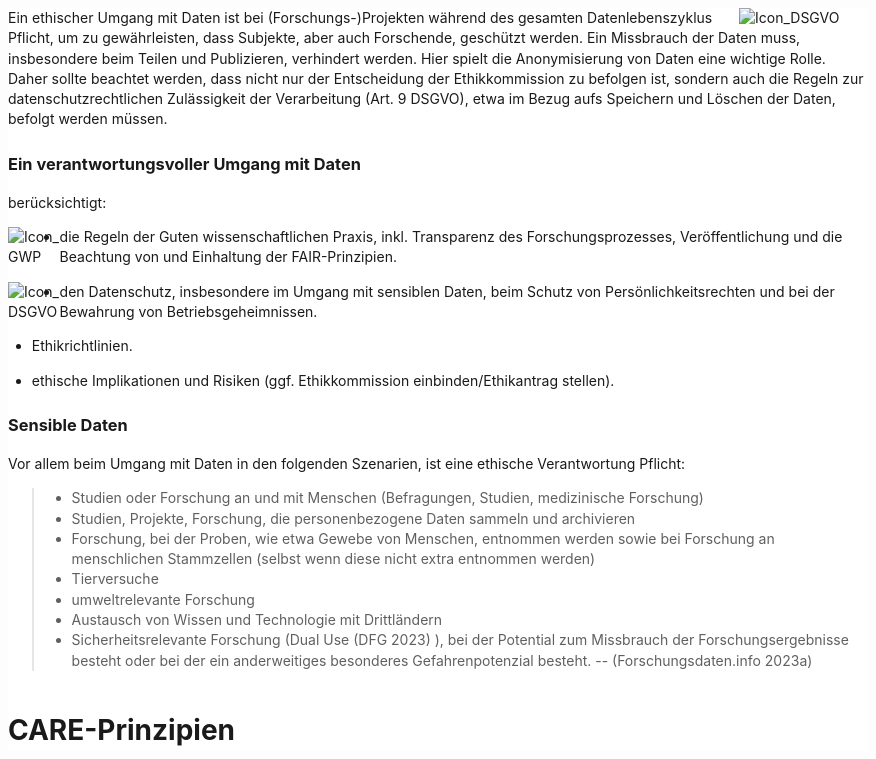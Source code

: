  

<img align="right" width="15%" alt="Icon_DSGVO" src="/medien/icons/0031_THK_DSGVO.svg?autoSizes=true">

Ein ethischer Umgang mit Daten ist bei (Forschungs-)Projekten während des gesamten Datenlebenszyklus Pflicht, 
um zu gewährleisten, dass Subjekte, aber auch Forschende, geschützt werden. Ein
Missbrauch der Daten muss, insbesondere beim Teilen und Publizieren, verhindert werden. Hier spielt
die Anonymisierung von Daten eine wichtige Rolle. Daher sollte beachtet werden, dass nicht nur der
Entscheidung der Ethikkommission zu befolgen ist, sondern auch die Regeln zur
datenschutzrechtlichen Zulässigkeit der Verarbeitung (Art. 9 DSGVO), etwa im Bezug aufs Speichern
und Löschen der Daten, befolgt werden müssen.

### Ein verantwortungsvoller Umgang mit Daten

berücksichtigt:

<img align="left" width="6%" alt="Icon_GWP" src="/medien/icons/0008_THK_GWP.svg?autoSizes=true">

- die Regeln der Guten wissenschaftlichen Praxis, inkl. Transparenz des Forschungsprozesses, Veröffentlichung und die Beachtung von und Einhaltung der FAIR-Prinzipien.

<img align="left" width="6%" alt="Icon_DSGVO" src="/medien/icons/0031_THK_DSGVO.svg?autoSizes=true">

- den Datenschutz, insbesondere im Umgang mit sensiblen Daten, beim Schutz von Persönlichkeitsrechten und bei der Bewahrung von Betriebsgeheimnissen.



- Ethikrichtlinien.
- ethische Implikationen und Risiken (ggf. Ethikkommission einbinden/Ethikantrag stellen).


### Sensible Daten

Vor allem beim Umgang mit Daten in den folgenden Szenarien, ist eine ethische Verantwortung
Pflicht:

> - Studien oder Forschung an und mit Menschen (Befragungen, Studien, medizinische
    Forschung)
> - Studien, Projekte, Forschung, die personenbezogene Daten sammeln und archivieren
> - Forschung, bei der Proben, wie etwa Gewebe von Menschen, entnommen werden sowie bei
    Forschung an menschlichen Stammzellen (selbst wenn diese nicht extra entnommen werden)
> - Tierversuche
> - umweltrelevante Forschung
> - Austausch von Wissen und Technologie mit Drittländern
> - Sicherheitsrelevante Forschung (Dual Use (DFG 2023)  ), bei der Potential zum Missbrauch der
    Forschungsergebnisse besteht oder bei der ein anderweitiges besonderes Gefahrenpotenzial
    besteht.
> -- (Forschungsdaten.info 2023a)

 

# CARE-Prinzipien

